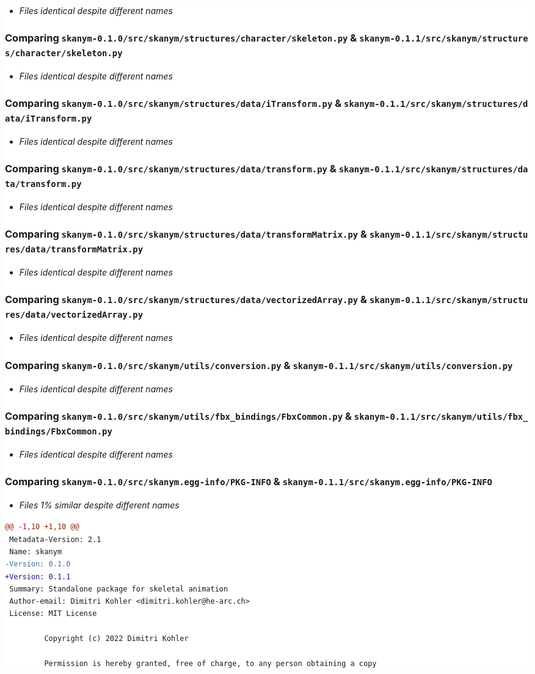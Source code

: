  * *Files identical despite different names*

### Comparing `skanym-0.1.0/src/skanym/structures/character/skeleton.py` & `skanym-0.1.1/src/skanym/structures/character/skeleton.py`

 * *Files identical despite different names*

### Comparing `skanym-0.1.0/src/skanym/structures/data/iTransform.py` & `skanym-0.1.1/src/skanym/structures/data/iTransform.py`

 * *Files identical despite different names*

### Comparing `skanym-0.1.0/src/skanym/structures/data/transform.py` & `skanym-0.1.1/src/skanym/structures/data/transform.py`

 * *Files identical despite different names*

### Comparing `skanym-0.1.0/src/skanym/structures/data/transformMatrix.py` & `skanym-0.1.1/src/skanym/structures/data/transformMatrix.py`

 * *Files identical despite different names*

### Comparing `skanym-0.1.0/src/skanym/structures/data/vectorizedArray.py` & `skanym-0.1.1/src/skanym/structures/data/vectorizedArray.py`

 * *Files identical despite different names*

### Comparing `skanym-0.1.0/src/skanym/utils/conversion.py` & `skanym-0.1.1/src/skanym/utils/conversion.py`

 * *Files identical despite different names*

### Comparing `skanym-0.1.0/src/skanym/utils/fbx_bindings/FbxCommon.py` & `skanym-0.1.1/src/skanym/utils/fbx_bindings/FbxCommon.py`

 * *Files identical despite different names*

### Comparing `skanym-0.1.0/src/skanym.egg-info/PKG-INFO` & `skanym-0.1.1/src/skanym.egg-info/PKG-INFO`

 * *Files 1% similar despite different names*

```diff
@@ -1,10 +1,10 @@
 Metadata-Version: 2.1
 Name: skanym
-Version: 0.1.0
+Version: 0.1.1
 Summary: Standalone package for skeletal animation
 Author-email: Dimitri Kohler <dimitri.kohler@he-arc.ch>
 License: MIT License
         
         Copyright (c) 2022 Dimitri Kohler
         
         Permission is hereby granted, free of charge, to any person obtaining a copy
```
